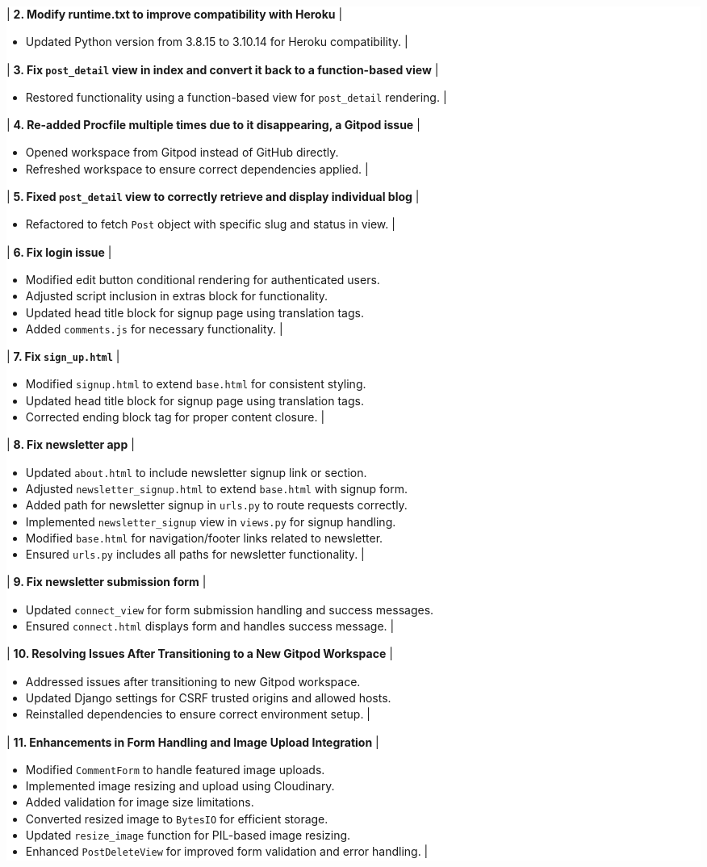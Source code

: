| **2. Modify runtime.txt to improve compatibility with Heroku** | 
  - Updated Python version from 3.8.15 to 3.10.14 for Heroku compatibility. |

| **3. Fix `post_detail` view in index and convert it back to a function-based view** | 
  - Restored functionality using a function-based view for `post_detail` rendering. |

| **4. Re-added Procfile multiple times due to it disappearing, a Gitpod issue** | 
  - Opened workspace from Gitpod instead of GitHub directly.
  - Refreshed workspace to ensure correct dependencies applied. |

| **5. Fixed `post_detail` view to correctly retrieve and display individual blog** | 
  - Refactored to fetch `Post` object with specific slug and status in view. |

| **6. Fix login issue** | 
  - Modified edit button conditional rendering for authenticated users.
  - Adjusted script inclusion in extras block for functionality.
  - Updated head title block for signup page using translation tags.
  - Added `comments.js` for necessary functionality. |

| **7. Fix `sign_up.html`** | 
  - Modified `signup.html` to extend `base.html` for consistent styling.
  - Updated head title block for signup page using translation tags.
  - Corrected ending block tag for proper content closure. |

| **8. Fix newsletter app** | 
  - Updated `about.html` to include newsletter signup link or section.
  - Adjusted `newsletter_signup.html` to extend `base.html` with signup form.
  - Added path for newsletter signup in `urls.py` to route requests correctly.
  - Implemented `newsletter_signup` view in `views.py` for signup handling.
  - Modified `base.html` for navigation/footer links related to newsletter.
  - Ensured `urls.py` includes all paths for newsletter functionality. |

| **9. Fix newsletter submission form** | 
  - Updated `connect_view` for form submission handling and success messages.
  - Ensured `connect.html` displays form and handles success message. |

| **10. Resolving Issues After Transitioning to a New Gitpod Workspace** | 
  - Addressed issues after transitioning to new Gitpod workspace.
  - Updated Django settings for CSRF trusted origins and allowed hosts.
  - Reinstalled dependencies to ensure correct environment setup. |

| **11. Enhancements in Form Handling and Image Upload Integration** | 
  - Modified `CommentForm` to handle featured image uploads.
  - Implemented image resizing and upload using Cloudinary.
  - Added validation for image size limitations.
  - Converted resized image to `BytesIO` for efficient storage.
  - Updated `resize_image` function for PIL-based image resizing.
  - Enhanced `PostDeleteView` for improved form validation and error handling. |

